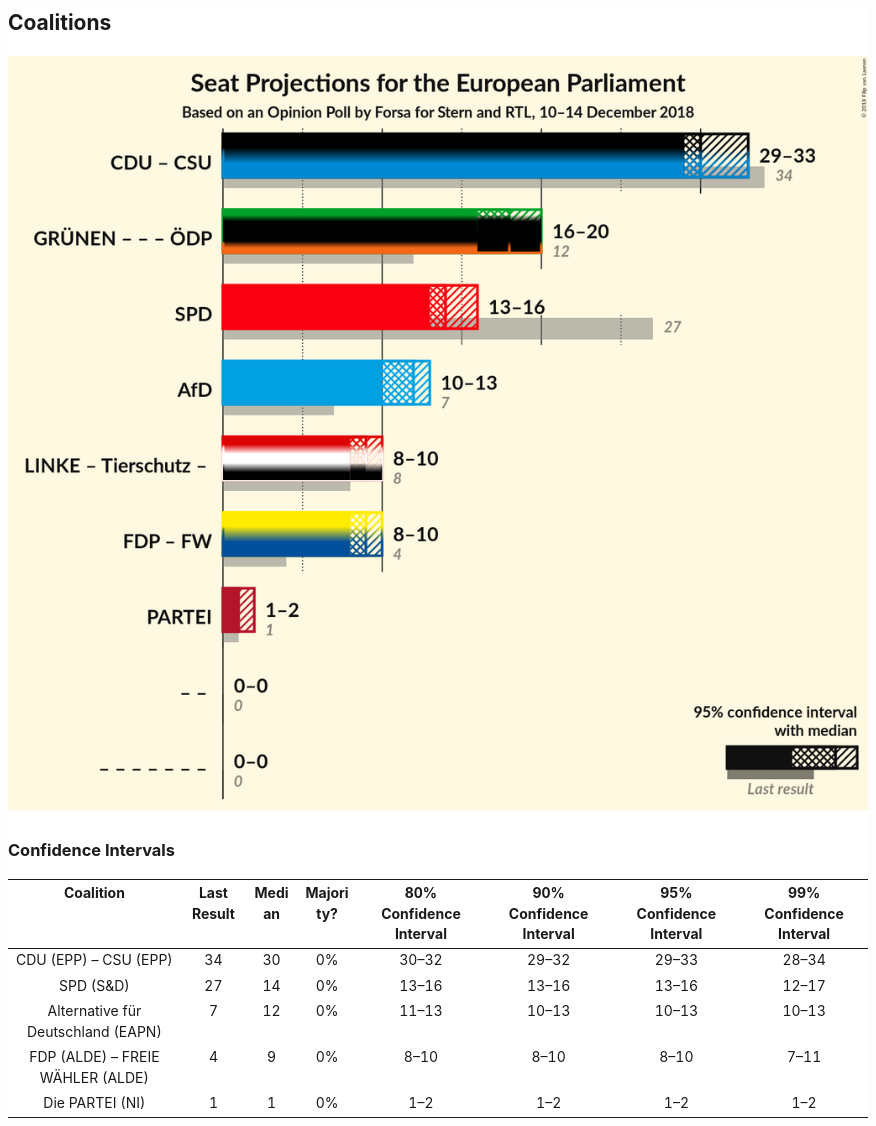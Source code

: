 
## Coalitions

![Graph with coalitions seats not yet produced](2018-12-14-Forsa-coalitions-seats.png "Coalitions Seats")

### Confidence Intervals

| Coalition | Last Result | Median | Majority? | 80% Confidence Interval | 90% Confidence Interval | 95% Confidence Interval | 99% Confidence Interval |
|:---------:|:-----------:|:------:|:---------:|:-----------------------:|:-----------------------:|:-----------------------:|:-----------------------:|
| CDU (EPP) – CSU (EPP) | 34 | 30 | 0% | 30–32 | 29–32 | 29–33 | 28–34 |
| SPD (S&D) | 27 | 14 | 0% | 13–16 | 13–16 | 13–16 | 12–17 |
| Alternative für Deutschland (EAPN) | 7 | 12 | 0% | 11–13 | 10–13 | 10–13 | 10–13 |
| FDP (ALDE) – FREIE WÄHLER (ALDE) | 4 | 9 | 0% | 8–10 | 8–10 | 8–10 | 7–11 |
| Die PARTEI (NI) | 1 | 1 | 0% | 1–2 | 1–2 | 1–2 | 1–2 |
